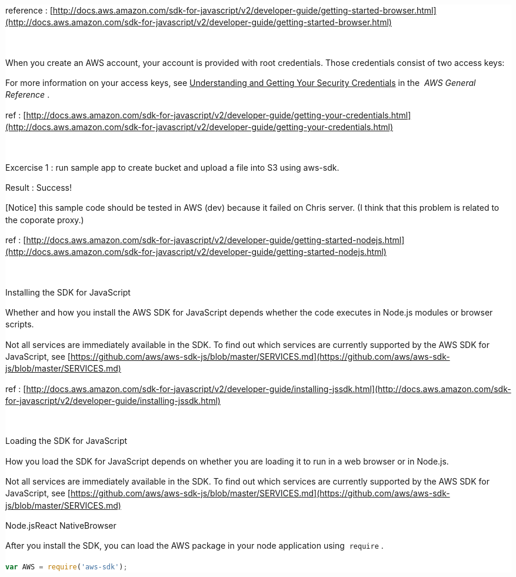 reference : [http://docs.aws.amazon.com/sdk-for-javascript/v2/developer-guide/getting-started-browser.html](http://docs.aws.amazon.com/sdk-for-javascript/v2/developer-guide/getting-started-browser.html)

 

When you create an AWS account, your account is provided with root credentials. Those credentials consist of two access keys:


For more information on your access keys, see [Understanding and Getting Your Security Credentials](http://docs.aws.amazon.com/general/latest/gr/aws-sec-cred-types.html) in the  *AWS General Reference* .

ref : [http://docs.aws.amazon.com/sdk-for-javascript/v2/developer-guide/getting-your-credentials.html](http://docs.aws.amazon.com/sdk-for-javascript/v2/developer-guide/getting-your-credentials.html)

 

Excercise 1 : run sample app to create bucket and upload a file into S3 using aws-sdk.

Result : Success!

[Notice] this sample code should be tested in AWS (dev) because it failed on Chris server. (I think that this problem is related to the coporate proxy.)

ref : [http://docs.aws.amazon.com/sdk-for-javascript/v2/developer-guide/getting-started-nodejs.html](http://docs.aws.amazon.com/sdk-for-javascript/v2/developer-guide/getting-started-nodejs.html)

 

Installing the SDK for JavaScript

Whether and how you install the AWS SDK for JavaScript depends whether the code executes in Node.js modules or browser scripts.

Not all services are immediately available in the SDK. To find out which services are currently supported by the AWS SDK for JavaScript, see [https://github.com/aws/aws-sdk-js/blob/master/SERVICES.md](https://github.com/aws/aws-sdk-js/blob/master/SERVICES.md)

ref : [http://docs.aws.amazon.com/sdk-for-javascript/v2/developer-guide/installing-jssdk.html](http://docs.aws.amazon.com/sdk-for-javascript/v2/developer-guide/installing-jssdk.html)

 

Loading the SDK for JavaScript

How you load the SDK for JavaScript depends on whether you are loading it to run in a web browser or in Node.js.

Not all services are immediately available in the SDK. To find out which services are currently supported by the AWS SDK for JavaScript, see [https://github.com/aws/aws-sdk-js/blob/master/SERVICES.md](https://github.com/aws/aws-sdk-js/blob/master/SERVICES.md)

Node.jsReact NativeBrowser

After you install the SDK, you can load the AWS package in your node application using 
`require`
.

```js
var AWS = require('aws-sdk');
```
